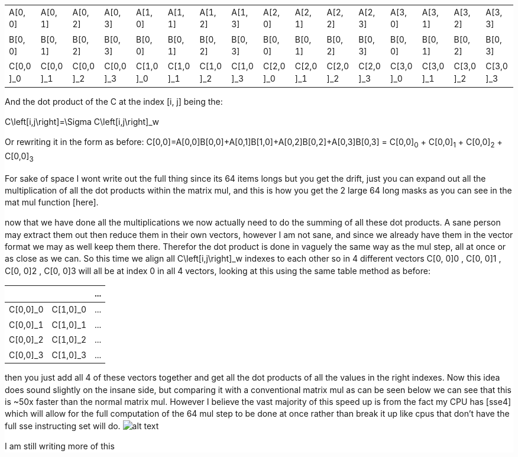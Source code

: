 |           |           |           |           |           |           |           |           |           |           |           |           |           |           |           |           |
| --------- | --------- | --------- | --------- | --------- | --------- | --------- | --------- | --------- | --------- | --------- | --------- | --------- | --------- | --------- | --------- |
| A[0, 0]   | A[0, 1]   | A[0, 2]   | A[0, 3]   | A[1, 0]   | A[1, 1]   | A[1, 2]   | A[1, 3]   | A[2, 0]   | A[2, 1]   | A[2, 2]   | A[2, 3]   | A[3, 0]   | A[3, 1]   | A[3, 2]   | A[3, 3]   |
| B[0, 0]   | B[0, 1]   | B[0, 2]   | B[0, 3]   | B[0, 0]   | B[0, 1]   | B[0, 2]   | B[0, 3]   | B[0, 0]   | B[0, 1]   | B[0, 2]   | B[0, 3]   | B[0, 0]   | B[0, 1]   | B[0, 2]   | B[0, 3]   |
| C[0,0]_0 | C[0,0]_1 | C[0,0]_2 | C[0,0]_3 | C[1,0]_0 | C[1,0]_1 | C[1,0]_2 | C[1,0]_3 | C[2,0]_0 | C[2,0]_1 | C[2,0]_2 | C[2,0]_3 | C[3,0]_0 | C[3,0]_1 | C[3,0]_2 | C[3,0]_3 |


And the dot product of the C at the index [i, j] being the:

C\left[i,j\right]=\Sigma C\left[i,j\right]_w

Or rewriting it in the form as before:
C[0,0]=A[0,0]B[0,0]+A[0,1]B[1,0]+A[0,2]B[0,2]+A[0,3]B[0,3] = C[0,0]<sub>0</sub> + C[0,0]<sub>1</sub> + C[0,0]<sub>2</sub> + C[0,0]<sub>3</sub> 

For sake of space I wont write out the full thing since its 64 items longs but you get the drift, just you can expand out all the multiplication of all the dot products within the matrix mul, and this is how you get the 2 large 64 long masks as you can see in the mat mul function [here].

now that we have done all the multiplications we now actually need to do the summing of all these dot products. A sane person may extract them out then reduce them in their own vectors, however I am not sane, and since we already have them in the vector format we may as well keep them there. Therefor the dot product is done in vaguely the same way as the mul step,  all at once or as close as we can. So this time we align all C\left[i,j\right]_w indexes to each other so in 4 different vectors C[0, 0]0 , C[0, 0]1 , C[0, 0]2 , C[0, 0]3 will all be at index 0 in all 4 vectors, looking at this using the same table method as before:

|     |     | ... |
| --- | --- | --- |
|  C[0,0]_0 |  C[1,0]_0 | ...
|  C[0,0]_1 |  C[1,0]_1 | ...
|  C[0,0]_2 |  C[1,0]_2 | ...
|  C[0,0]_3 |  C[1,0]_3 | ...

then you just add all 4 of these vectors together and get all the dot products of all the values in the right indexes.
Now this idea does sound slightly on the insane side, but comparing it with a conventional matrix mul as can be seen below we can see that this is ~50x faster than the normal matrix mul. However I believe the vast majority of this speed up is from the fact my CPU has [sse4] which will allow for the full computation of the 64 mul step to be done at once rather than break it up like cpus that don’t have the full sse instructing set will do.
![alt text](/game-engine/image-1.png)



I am still writing more of this